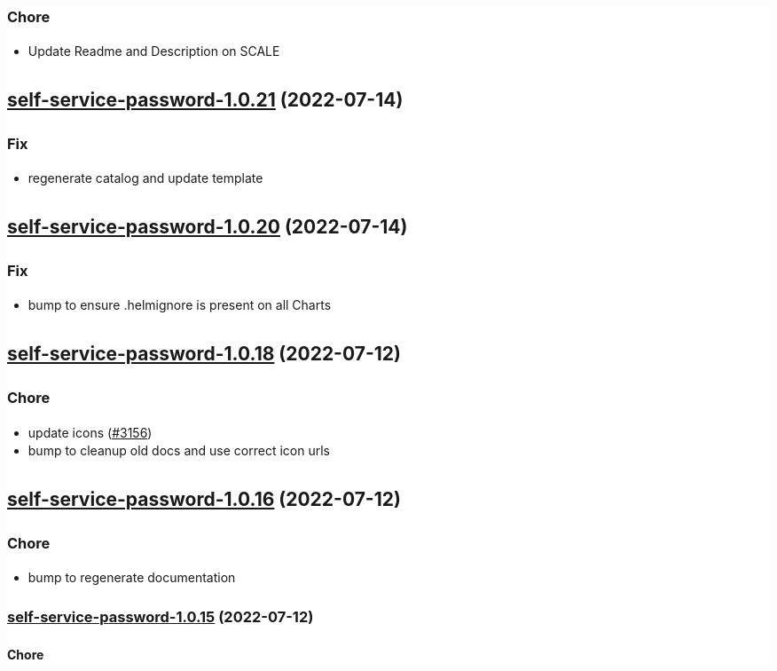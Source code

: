 ### Chore

- Update Readme and Description on SCALE



## [self-service-password-1.0.21](https://github.com/truecharts/apps/compare/self-service-password-1.0.20...self-service-password-1.0.21) (2022-07-14)

### Fix

- regenerate catalog and update template



## [self-service-password-1.0.20](https://github.com/truecharts/apps/compare/self-service-password-1.0.18...self-service-password-1.0.20) (2022-07-14)

### Fix

- bump to ensure .helmignore is present on all Charts



## [self-service-password-1.0.18](https://github.com/truecharts/apps/compare/self-service-password-1.0.16...self-service-password-1.0.18) (2022-07-12)

### Chore

- update icons ([#3156](https://github.com/truecharts/apps/issues/3156))
- bump to cleanup old docs and use correct icon urls



## [self-service-password-1.0.16](https://github.com/truecharts/apps/compare/self-service-password-1.0.15...self-service-password-1.0.16) (2022-07-12)

### Chore

- bump to regenerate documentation



<a name="self-service-password-1.0.15"></a>
### [self-service-password-1.0.15](https://github.com/truecharts/apps/compare/self-service-password-1.0.14...self-service-password-1.0.15) (2022-07-12)

#### Chore

